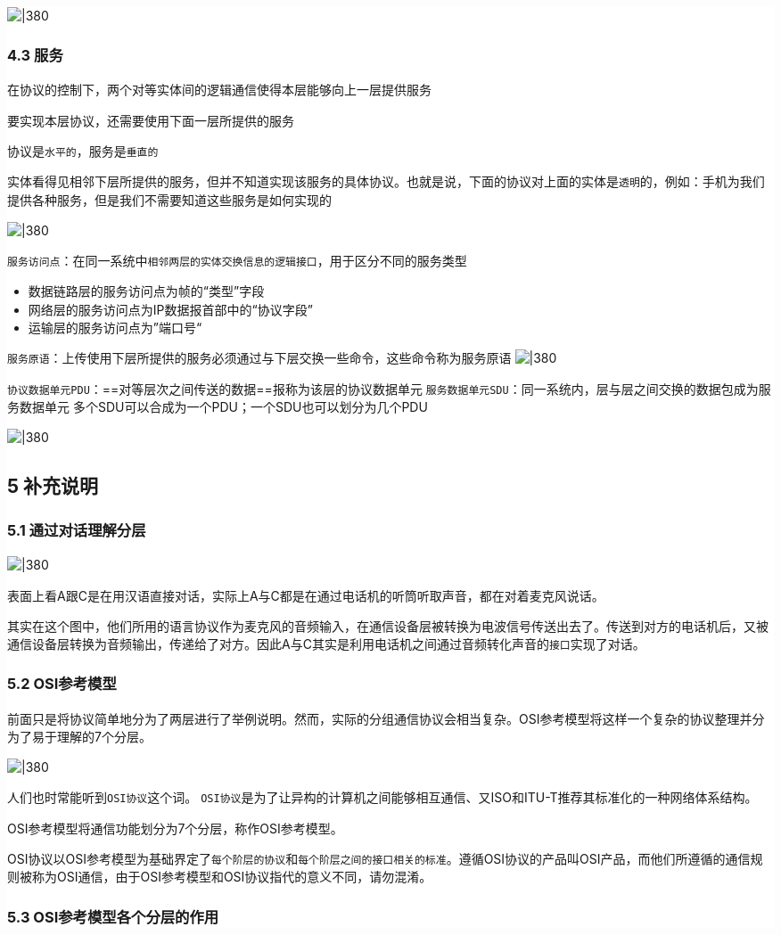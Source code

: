 ![|380](https://my-obsidian-image.oss-cn-guangzhou.aliyuncs.com/2024/04/a4994edcbd11acbe2028ccb0384e3493.png)

### 4.3 服务

在协议的控制下，两个对等实体间的逻辑通信使得本层能够向上一层提供服务

要实现本层协议，还需要使用下面一层所提供的服务

协议是`水平的`，服务是`垂直的`

实体看得见相邻下层所提供的服务，但并不知道实现该服务的具体协议。也就是说，下面的协议对上面的实体是`透明`的，例如：手机为我们提供各种服务，但是我们不需要知道这些服务是如何实现的

![|380](https://my-obsidian-image.oss-cn-guangzhou.aliyuncs.com/2024/04/41c608daebec517bd0b47cbc65a3b186.png)

`服务访问点`：在同一系统中`相邻两层的实体交换信息的逻辑接口`，用于区分不同的服务类型
- 数据链路层的服务访问点为帧的“类型”字段
- 网络层的服务访问点为IP数据报首部中的“协议字段”
- 运输层的服务访问点为”端口号“

`服务原语`：上传使用下层所提供的服务必须通过与下层交换一些命令，这些命令称为服务原语
![|380](https://my-obsidian-image.oss-cn-guangzhou.aliyuncs.com/2024/04/ba479ab6ce6d81bcbaa7422331fce4e0.png)

`协议数据单元PDU`：==对等层次之间传送的数据==报称为该层的协议数据单元
`服务数据单元SDU`：同一系统内，层与层之间交换的数据包成为服务数据单元
多个SDU可以合成为一个PDU；一个SDU也可以划分为几个PDU

![|380](https://my-obsidian-image.oss-cn-guangzhou.aliyuncs.com/2024/04/f438d0c898ecef9aa74ee1c066de0d78.png)

## 5 补充说明

### 5.1 通过对话理解分层

![|380](https://my-obsidian-image.oss-cn-guangzhou.aliyuncs.com/2024/04/7ed91bd95d7e6bd48623798d53716aa1.png)

表面上看A跟C是在用汉语直接对话，实际上A与C都是在通过电话机的听筒听取声音，都在对着麦克风说话。

其实在这个图中，他们所用的语言协议作为麦克风的音频输入，在通信设备层被转换为电波信号传送出去了。传送到对方的电话机后，又被通信设备层转换为音频输出，传递给了对方。因此A与C其实是利用电话机之间通过音频转化声音的`接口`实现了对话。

### 5.2 OSI参考模型

前面只是将协议简单地分为了两层进行了举例说明。然而，实际的分组通信协议会相当复杂。OSI参考模型将这样一个复杂的协议整理并分为了易于理解的7个分层。

![|380](https://my-obsidian-image.oss-cn-guangzhou.aliyuncs.com/2024/04/c0422ceadeedbcff48f571b9d5fdac3b.png)

人们也时常能听到`OSI协议`这个词。
`OSI协议`是为了让异构的计算机之间能够相互通信、又ISO和ITU-T推荐其标准化的一种网络体系结构。

OSI参考模型将通信功能划分为7个分层，称作OSI参考模型。

OSI协议以OSI参考模型为基础界定了`每个阶层的协议`和`每个阶层之间的接口相关的标准`。遵循OSI协议的产品叫OSI产品，而他们所遵循的通信规则被称为OSI通信，由于OSI参考模型和OSI协议指代的意义不同，请勿混淆。

### 5.3 OSI参考模型各个分层的作用
